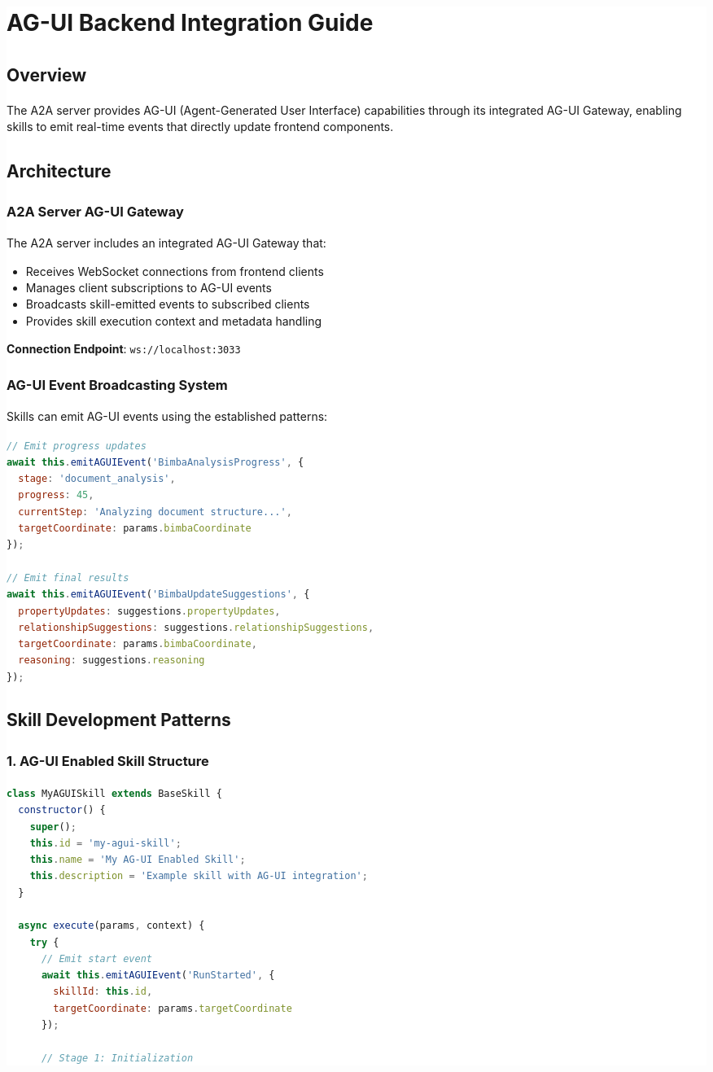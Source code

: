 # AG-UI Backend Integration Guide

## Overview

The A2A server provides AG-UI (Agent-Generated User Interface) capabilities through its integrated AG-UI Gateway, enabling skills to emit real-time events that directly update frontend components.

## Architecture

### A2A Server AG-UI Gateway

The A2A server includes an integrated AG-UI Gateway that:
- Receives WebSocket connections from frontend clients
- Manages client subscriptions to AG-UI events
- Broadcasts skill-emitted events to subscribed clients
- Provides skill execution context and metadata handling

**Connection Endpoint**: `ws://localhost:3033`

### AG-UI Event Broadcasting System

Skills can emit AG-UI events using the established patterns:

```javascript
// Emit progress updates
await this.emitAGUIEvent('BimbaAnalysisProgress', {
  stage: 'document_analysis',
  progress: 45,
  currentStep: 'Analyzing document structure...',
  targetCoordinate: params.bimbaCoordinate
});

// Emit final results
await this.emitAGUIEvent('BimbaUpdateSuggestions', {
  propertyUpdates: suggestions.propertyUpdates,
  relationshipSuggestions: suggestions.relationshipSuggestions,
  targetCoordinate: params.bimbaCoordinate,
  reasoning: suggestions.reasoning
});
```

## Skill Development Patterns

### 1. AG-UI Enabled Skill Structure

```javascript
class MyAGUISkill extends BaseSkill {
  constructor() {
    super();
    this.id = 'my-agui-skill';
    this.name = 'My AG-UI Enabled Skill';
    this.description = 'Example skill with AG-UI integration';
  }

  async execute(params, context) {
    try {
      // Emit start event
      await this.emitAGUIEvent('RunStarted', {
        skillId: this.id,
        targetCoordinate: params.targetCoordinate
      });

      // Stage 1: Initialization
```
